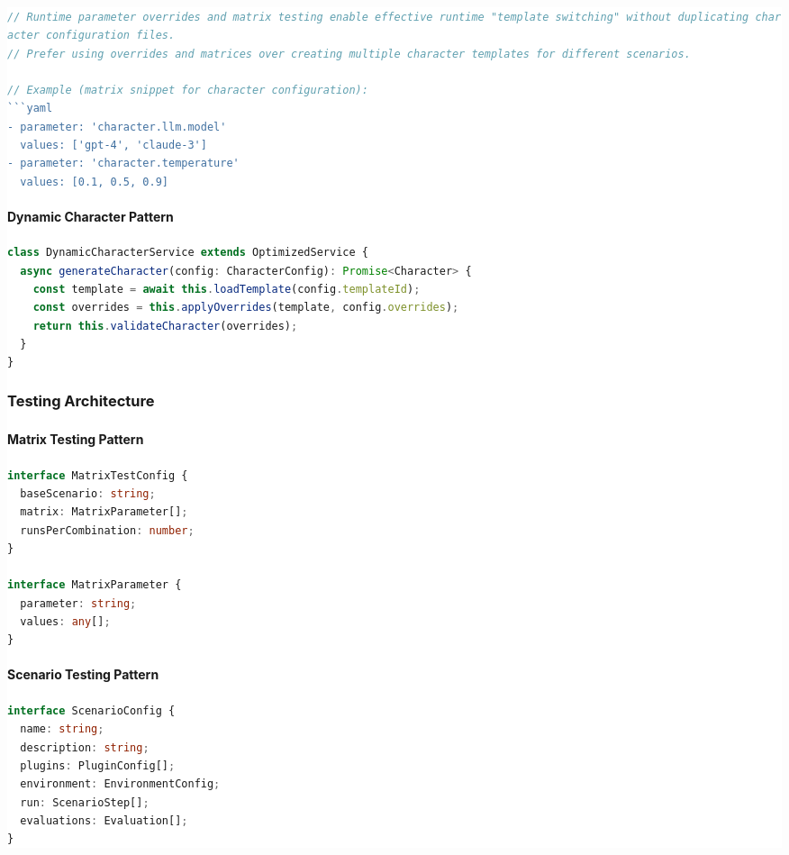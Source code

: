 ```typescript
// Runtime parameter overrides and matrix testing enable effective runtime "template switching" without duplicating character configuration files.
// Prefer using overrides and matrices over creating multiple character templates for different scenarios.

// Example (matrix snippet for character configuration):
```yaml
- parameter: 'character.llm.model'
  values: ['gpt-4', 'claude-3']
- parameter: 'character.temperature'
  values: [0.1, 0.5, 0.9]
```

#### Dynamic Character Pattern
```typescript
class DynamicCharacterService extends OptimizedService {
  async generateCharacter(config: CharacterConfig): Promise<Character> {
    const template = await this.loadTemplate(config.templateId);
    const overrides = this.applyOverrides(template, config.overrides);
    return this.validateCharacter(overrides);
  }
}
```

### Testing Architecture

#### Matrix Testing Pattern
```typescript
interface MatrixTestConfig {
  baseScenario: string;
  matrix: MatrixParameter[];
  runsPerCombination: number;
}

interface MatrixParameter {
  parameter: string;
  values: any[];
}
```

#### Scenario Testing Pattern
```typescript
interface ScenarioConfig {
  name: string;
  description: string;
  plugins: PluginConfig[];
  environment: EnvironmentConfig;
  run: ScenarioStep[];
  evaluations: Evaluation[];
}
```
